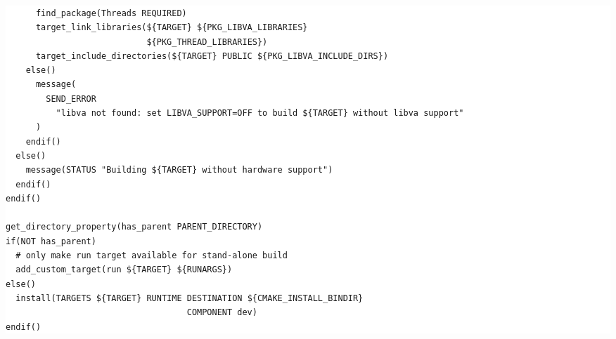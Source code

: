```
      find_package(Threads REQUIRED)
      target_link_libraries(${TARGET} ${PKG_LIBVA_LIBRARIES}
                            ${PKG_THREAD_LIBRARIES})
      target_include_directories(${TARGET} PUBLIC ${PKG_LIBVA_INCLUDE_DIRS})
    else()
      message(
        SEND_ERROR
          "libva not found: set LIBVA_SUPPORT=OFF to build ${TARGET} without libva support"
      )
    endif()
  else()
    message(STATUS "Building ${TARGET} without hardware support")
  endif()
endif()

get_directory_property(has_parent PARENT_DIRECTORY)
if(NOT has_parent)
  # only make run target available for stand-alone build
  add_custom_target(run ${TARGET} ${RUNARGS})
else()
  install(TARGETS ${TARGET} RUNTIME DESTINATION ${CMAKE_INSTALL_BINDIR}
                                    COMPONENT dev)
endif()

```
